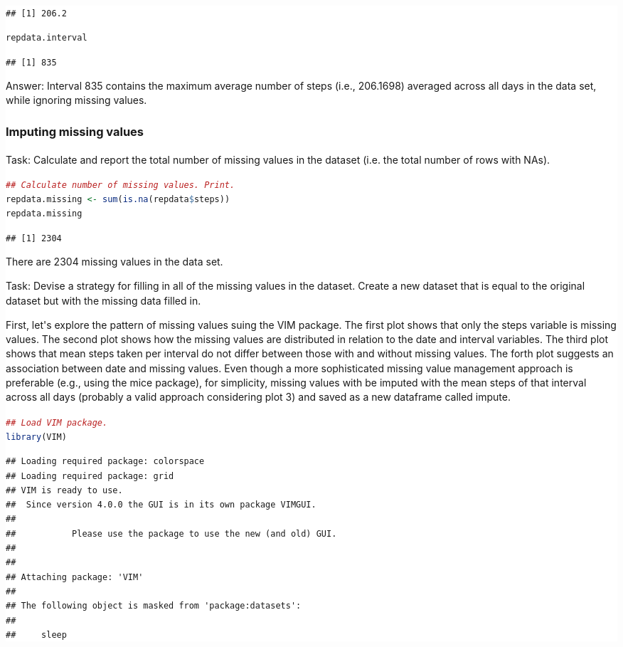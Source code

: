 ```
## [1] 206.2
```

```r
repdata.interval
```

```
## [1] 835
```

Answer: Interval 835 contains the maximum average number of steps (i.e., 206.1698) averaged across all days in the data set, while ignoring missing values. 

### Imputing missing values
Task: Calculate and report the total number of missing values in the dataset (i.e. the total number of rows with NAs). 

```r
## Calculate number of missing values. Print. 
repdata.missing <- sum(is.na(repdata$steps))
repdata.missing
```

```
## [1] 2304
```

There are 2304 missing values in the data set.

Task: Devise a strategy for filling in all of the missing values in the dataset. Create a new dataset that is equal to the original dataset but with the missing data filled in. 

First, let's explore the pattern of missing values suing the VIM package. The first plot shows that only the steps variable is missing values. The second plot shows how the missing values are distributed in relation to the date and interval variables. The third plot shows that mean steps taken per interval do not differ between those with and without missing values. The forth plot suggests an association between date and missing values. Even though a more sophisticated missing value management approach is preferable (e.g., using the mice package), for simplicity, missing values with be imputed with the mean steps of that interval across all days (probably a valid approach considering plot 3) and saved as a new dataframe called impute.  

```r
## Load VIM package. 
library(VIM)
```

```
## Loading required package: colorspace
## Loading required package: grid
## VIM is ready to use. 
##  Since version 4.0.0 the GUI is in its own package VIMGUI.
## 
##           Please use the package to use the new (and old) GUI.
## 
## 
## Attaching package: 'VIM'
## 
## The following object is masked from 'package:datasets':
## 
##     sleep
```
